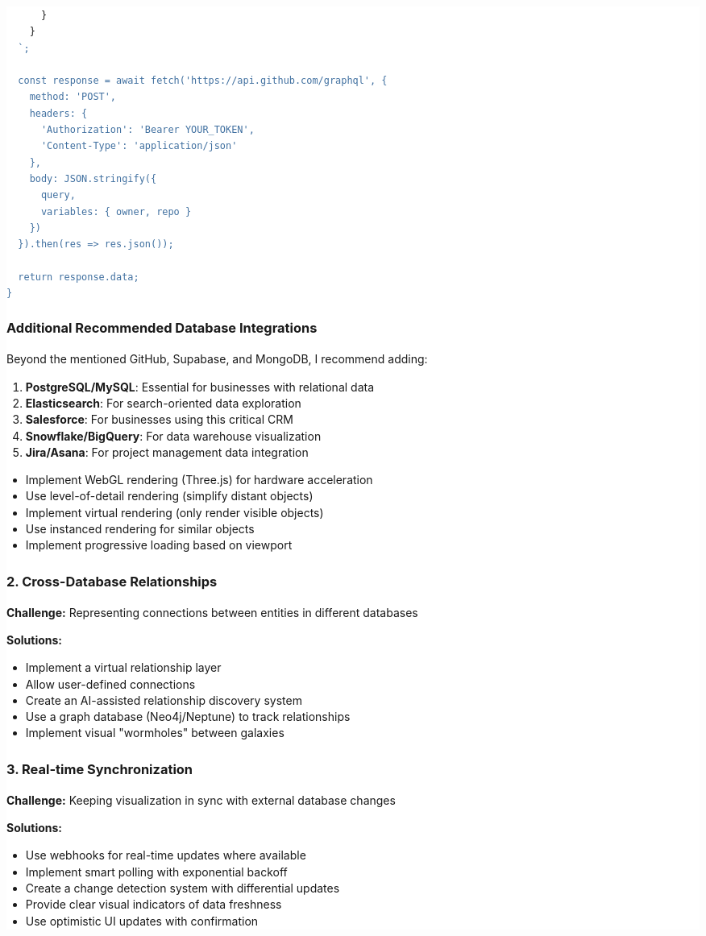```javascript
      }
    }
  `;
  
  const response = await fetch('https://api.github.com/graphql', {
    method: 'POST',
    headers: { 
      'Authorization': 'Bearer YOUR_TOKEN',
      'Content-Type': 'application/json' 
    },
    body: JSON.stringify({ 
      query, 
      variables: { owner, repo } 
    })
  }).then(res => res.json());
  
  return response.data;
}
```

### Additional Recommended Database Integrations

Beyond the mentioned GitHub, Supabase, and MongoDB, I recommend adding:

1. **PostgreSQL/MySQL**: Essential for businesses with relational data
2. **Elasticsearch**: For search-oriented data exploration
3. **Salesforce**: For businesses using this critical CRM
4. **Snowflake/BigQuery**: For data warehouse visualization
5. **Jira/Asana**: For project management data integration

- Implement WebGL rendering (Three.js) for hardware acceleration
- Use level-of-detail rendering (simplify distant objects)
- Implement virtual rendering (only render visible objects)
- Use instanced rendering for similar objects
- Implement progressive loading based on viewport

### 2. Cross-Database Relationships

**Challenge:** Representing connections between entities in different databases

**Solutions:**
- Implement a virtual relationship layer
- Allow user-defined connections
- Create an AI-assisted relationship discovery system
- Use a graph database (Neo4j/Neptune) to track relationships
- Implement visual "wormholes" between galaxies

### 3. Real-time Synchronization

**Challenge:** Keeping visualization in sync with external database changes

**Solutions:**
- Use webhooks for real-time updates where available
- Implement smart polling with exponential backoff
- Create a change detection system with differential updates
- Provide clear visual indicators of data freshness
- Use optimistic UI updates with confirmation
